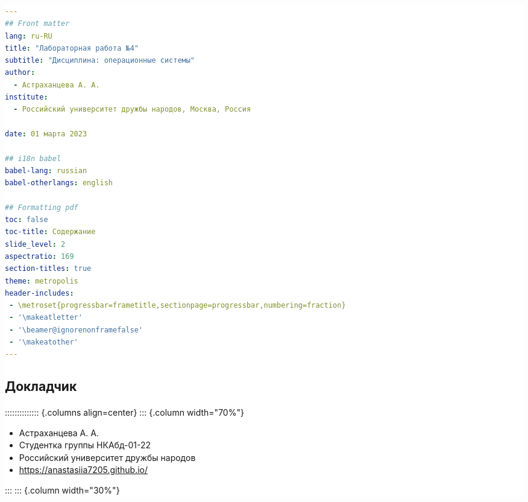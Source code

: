 ```yaml
---
## Front matter
lang: ru-RU
title: "Лабораторная работа №4"
subtitle: "Дисциплина: операционные системы"
author:
  - Астраханцева А. А.
institute:
  - Российский университет дружбы народов, Москва, Россия
  
date: 01 марта 2023

## i18n babel
babel-lang: russian
babel-otherlangs: english

## Formatting pdf
toc: false
toc-title: Содержание
slide_level: 2
aspectratio: 169
section-titles: true
theme: metropolis
header-includes:
 - \metroset{progressbar=frametitle,sectionpage=progressbar,numbering=fraction}
 - '\makeatletter'
 - '\beamer@ignorenonframefalse'
 - '\makeatother'
---
```



## Докладчик

:::::::::::::: {.columns align=center}
::: {.column width="70%"}

  * Астраханцева А. А.
  * Студентка группы НКАбд-01-22
  * Российский университет дружбы народов
  * <https://anastasiia7205.github.io/>

:::
::: {.column width="30%"}
